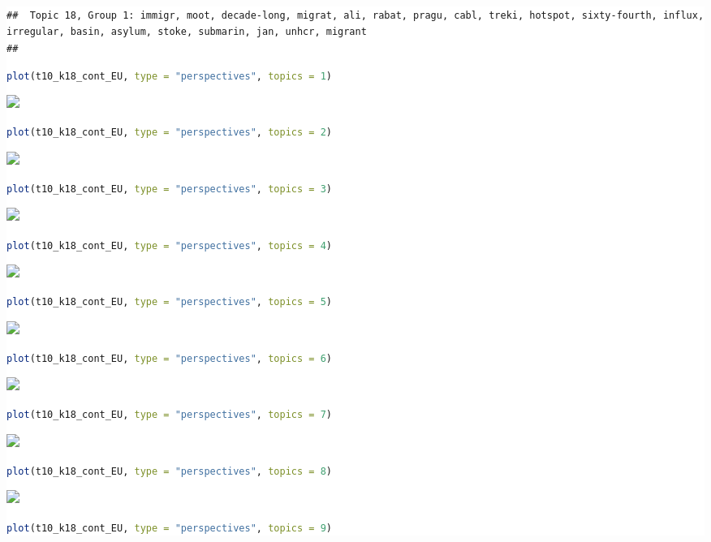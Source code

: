     ##  Topic 18, Group 1: immigr, moot, decade-long, migrat, ali, rabat, pragu, cabl, treki, hotspot, sixty-fourth, influx, irregular, basin, asylum, stoke, submarin, jan, unhcr, migrant 
    ## 

``` r
plot(t10_k18_cont_EU, type = "perspectives", topics = 1)
```

![](unga_2017_analysis_files/figure-markdown_github/t10_k18_cont_EU-1.png)

``` r
plot(t10_k18_cont_EU, type = "perspectives", topics = 2)
```

![](unga_2017_analysis_files/figure-markdown_github/t10_k18_cont_EU-2.png)

``` r
plot(t10_k18_cont_EU, type = "perspectives", topics = 3)
```

![](unga_2017_analysis_files/figure-markdown_github/t10_k18_cont_EU-3.png)

``` r
plot(t10_k18_cont_EU, type = "perspectives", topics = 4)
```

![](unga_2017_analysis_files/figure-markdown_github/t10_k18_cont_EU-4.png)

``` r
plot(t10_k18_cont_EU, type = "perspectives", topics = 5)
```

![](unga_2017_analysis_files/figure-markdown_github/t10_k18_cont_EU-5.png)

``` r
plot(t10_k18_cont_EU, type = "perspectives", topics = 6)
```

![](unga_2017_analysis_files/figure-markdown_github/t10_k18_cont_EU-6.png)

``` r
plot(t10_k18_cont_EU, type = "perspectives", topics = 7)
```

![](unga_2017_analysis_files/figure-markdown_github/t10_k18_cont_EU-7.png)

``` r
plot(t10_k18_cont_EU, type = "perspectives", topics = 8)
```

![](unga_2017_analysis_files/figure-markdown_github/t10_k18_cont_EU-8.png)

``` r
plot(t10_k18_cont_EU, type = "perspectives", topics = 9)
```
